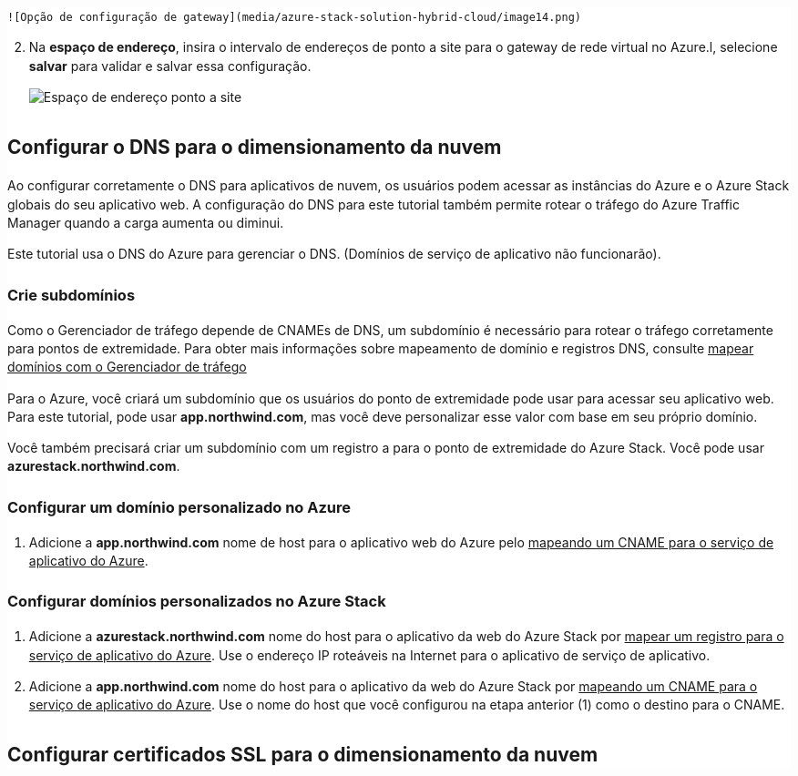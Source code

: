     ![Opção de configuração de gateway](media/azure-stack-solution-hybrid-cloud/image14.png)

2. Na **espaço de endereço**, insira o intervalo de endereços de ponto a site para o gateway de rede virtual no Azure.l, selecione **salvar** para validar e salvar essa configuração.

    ![Espaço de endereço ponto a site](media/azure-stack-solution-hybrid-cloud/image15.png)

## <a name="configure-dns-for-cross-cloud-scaling"></a>Configurar o DNS para o dimensionamento da nuvem

Ao configurar corretamente o DNS para aplicativos de nuvem, os usuários podem acessar as instâncias do Azure e o Azure Stack globais do seu aplicativo web. A configuração do DNS para este tutorial também permite rotear o tráfego do Azure Traffic Manager quando a carga aumenta ou diminui.

Este tutorial usa o DNS do Azure para gerenciar o DNS. (Domínios de serviço de aplicativo não funcionarão).

### <a name="create-subdomains"></a>Crie subdomínios

Como o Gerenciador de tráfego depende de CNAMEs de DNS, um subdomínio é necessário para rotear o tráfego corretamente para pontos de extremidade. Para obter mais informações sobre mapeamento de domínio e registros DNS, consulte [mapear domínios com o Gerenciador de tráfego](https://docs.microsoft.com/azure/app-service/web-sites-traffic-manager-custom-domain-name)

Para o Azure, você criará um subdomínio que os usuários do ponto de extremidade pode usar para acessar seu aplicativo web. Para este tutorial, pode usar **app.northwind.com**, mas você deve personalizar esse valor com base em seu próprio domínio.

Você também precisará criar um subdomínio com um registro a para o ponto de extremidade do Azure Stack. Você pode usar **azurestack.northwind.com**.

### <a name="configure-a-custom-domain-in-azure"></a>Configurar um domínio personalizado no Azure

1. Adicione a **app.northwind.com** nome de host para o aplicativo web do Azure pelo [mapeando um CNAME para o serviço de aplicativo do Azure](https://docs.microsoft.com/Azure/app-service/app-service-web-tutorial-custom-domain#map-a-cname-record).

### <a name="configure-custom-domains-in-azure-stack"></a>Configurar domínios personalizados no Azure Stack

1. Adicione a **azurestack.northwind.com** nome do host para o aplicativo da web do Azure Stack por [mapear um registro para o serviço de aplicativo do Azure](https://docs.microsoft.com/Azure/app-service/app-service-web-tutorial-custom-domain#map-an-a-record). Use o endereço IP roteáveis na Internet para o aplicativo de serviço de aplicativo.

2. Adicione a **app.northwind.com** nome do host para o aplicativo da web do Azure Stack por [mapeando um CNAME para o serviço de aplicativo do Azure](https://docs.microsoft.com/Azure/app-service/app-service-web-tutorial-custom-domain#map-a-cname-record). Use o nome do host que você configurou na etapa anterior (1) como o destino para o CNAME.

## <a name="configure-ssl-certificates-for-cross-cloud-scaling"></a>Configurar certificados SSL para o dimensionamento da nuvem
